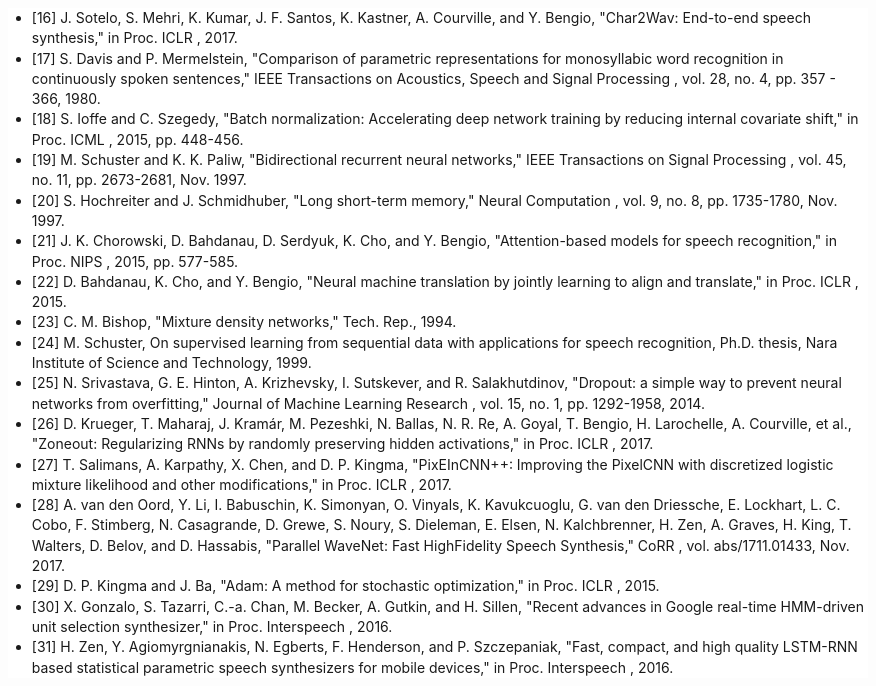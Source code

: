 - [16] J. Sotelo, S. Mehri, K. Kumar, J. F. Santos, K. Kastner, A. Courville, and Y. Bengio, "Char2Wav: End-to-end speech synthesis," in Proc. ICLR , 2017.
- [17] S. Davis and P. Mermelstein, "Comparison of parametric representations for monosyllabic word recognition in continuously spoken sentences," IEEE Transactions on Acoustics, Speech and Signal Processing , vol. 28, no. 4, pp. 357 - 366, 1980.
- [18] S. Ioffe and C. Szegedy, "Batch normalization: Accelerating deep network training by reducing internal covariate shift," in Proc. ICML , 2015, pp. 448-456.
- [19] M. Schuster and K. K. Paliw, "Bidirectional recurrent neural networks," IEEE Transactions on Signal Processing , vol. 45, no. 11, pp. 2673-2681, Nov. 1997.
- [20] S. Hochreiter and J. Schmidhuber, "Long short-term memory," Neural Computation , vol. 9, no. 8, pp. 1735-1780, Nov. 1997.
- [21] J. K. Chorowski, D. Bahdanau, D. Serdyuk, K. Cho, and Y. Bengio, "Attention-based models for speech recognition," in Proc. NIPS , 2015, pp. 577-585.
- [22] D. Bahdanau, K. Cho, and Y. Bengio, "Neural machine translation by jointly learning to align and translate," in Proc. ICLR , 2015.
- [23] C. M. Bishop, "Mixture density networks," Tech. Rep., 1994.
- [24] M. Schuster, On supervised learning from sequential data with applications for speech recognition, Ph.D. thesis, Nara Institute of Science and Technology, 1999.
- [25] N. Srivastava, G. E. Hinton, A. Krizhevsky, I. Sutskever, and R. Salakhutdinov, "Dropout: a simple way to prevent neural networks from overfitting," Journal of Machine Learning Research , vol. 15, no. 1, pp. 1292-1958, 2014.
- [26] D. Krueger, T. Maharaj, J. Kramár, M. Pezeshki, N. Ballas, N. R. Re, A. Goyal, T. Bengio, H. Larochelle, A. Courville, et al., "Zoneout: Regularizing RNNs by randomly preserving hidden activations," in Proc. ICLR , 2017.
- [27] T. Salimans, A. Karpathy, X. Chen, and D. P. Kingma, "PixEInCNN++: Improving the PixelCNN with discretized logistic mixture likelihood and other modifications," in Proc. ICLR , 2017.
- [28] A. van den Oord, Y. Li, I. Babuschin, K. Simonyan, O. Vinyals, K. Kavukcuoglu, G. van den Driessche, E. Lockhart, L. C. Cobo, F. Stimberg, N. Casagrande, D. Grewe, S. Noury, S. Dieleman, E. Elsen, N. Kalchbrenner, H. Zen, A. Graves, H. King, T. Walters, D. Belov, and D. Hassabis, "Parallel WaveNet: Fast HighFidelity Speech Synthesis," CoRR , vol. abs/1711.01433, Nov. 2017.
- [29] D. P. Kingma and J. Ba, "Adam: A method for stochastic optimization," in Proc. ICLR , 2015.
- [30] X. Gonzalo, S. Tazarri, C.-a. Chan, M. Becker, A. Gutkin, and H. Sillen, "Recent advances in Google real-time HMM-driven unit selection synthesizer," in Proc. Interspeech , 2016.
- [31] H. Zen, Y. Agiomyrgnianakis, N. Egberts, F. Henderson, and P. Szczepaniak, "Fast, compact, and high quality LSTM-RNN based statistical parametric speech synthesizers for mobile devices," in Proc. Interspeech , 2016.

